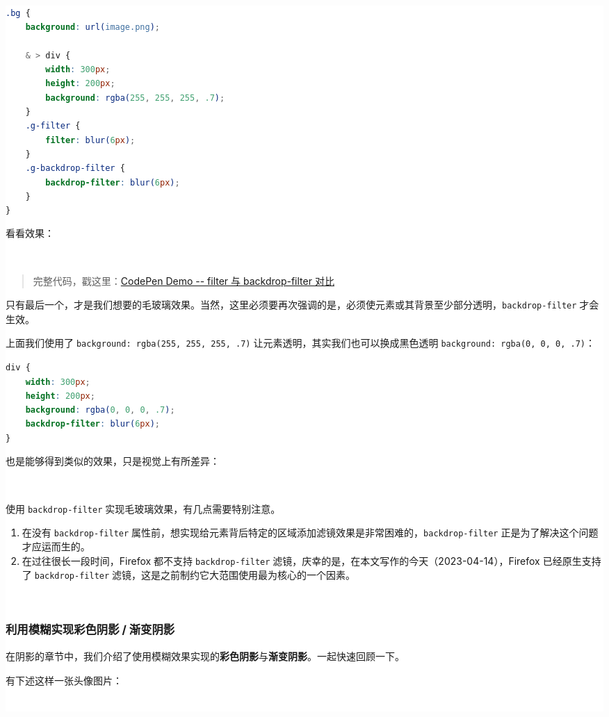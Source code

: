 ```CSS
.bg {
    background: url(image.png);
    
    & > div {
        width: 300px;
        height: 200px;
        background: rgba(255, 255, 255, .7);
    }
    .g-filter {
        filter: blur(6px);
    }
    .g-backdrop-filter {
        backdrop-filter: blur(6px);
    }
}
```

看看效果：

<p align=center><img src="https://p3-juejin.byteimg.com/tos-cn-i-k3u1fbpfcp/a49819c811f14022b9b307c8d0d9f20e~tplv-k3u1fbpfcp-zoom-1.image" alt=""  /></p>

> 完整代码，戳这里：[CodePen Demo -- filter 与 backdrop-filter 对比](https://codepen.io/Chokcoco/pen/WNjebrr)

只有最后一个，才是我们想要的毛玻璃效果。当然，这里必须要再次强调的是，必须使元素或其背景至少部分透明，`backdrop-filter` 才会生效。

上面我们使用了 `background: rgba(255, 255, 255, .7)` 让元素透明，其实我们也可以换成黑色透明 `background: rgba(0, 0, 0, .7)`：

```CSS
div {
    width: 300px;
    height: 200px;
    background: rgba(0, 0, 0, .7);
    backdrop-filter: blur(6px);   
}
```

也是能够得到类似的效果，只是视觉上有所差异：

<p align=center><img src="https://p3-juejin.byteimg.com/tos-cn-i-k3u1fbpfcp/c09058c709c444ed9f9930e199ec1e8d~tplv-k3u1fbpfcp-zoom-1.image" alt=""  /></p>

使用 `backdrop-filter` 实现毛玻璃效果，有几点需要特别注意。

1.  在没有 `backdrop-filter` 属性前，想实现给元素背后特定的区域添加滤镜效果是非常困难的，`backdrop-filter` 正是为了解决这个问题才应运而生的。
1.  在过往很长一段时间，Firefox 都不支持 `backdrop-filter` 滤镜，庆幸的是，在本文写作的今天（2023-04-14），Firefox 已经原生支持了 `backdrop-filter` 滤镜，这是之前制约它大范围使用最为核心的一个因素。

<p align=center><img src="https://p3-juejin.byteimg.com/tos-cn-i-k3u1fbpfcp/049354e4dc734d32a1b32ce48973414d~tplv-k3u1fbpfcp-zoom-1.image" alt=""  /></p>


### 利用模糊实现彩色阴影 / 渐变阴影

在阴影的章节中，我们介绍了使用模糊效果实现的**彩色阴影**与**渐变阴影**。一起快速回顾一下。

有下述这样一张头像图片：

<p align=center><img src="https://p3-juejin.byteimg.com/tos-cn-i-k3u1fbpfcp/dc727f9d08c04e01b7fe5b1dd5063147~tplv-k3u1fbpfcp-zoom-1.image" alt=""  /></p>
